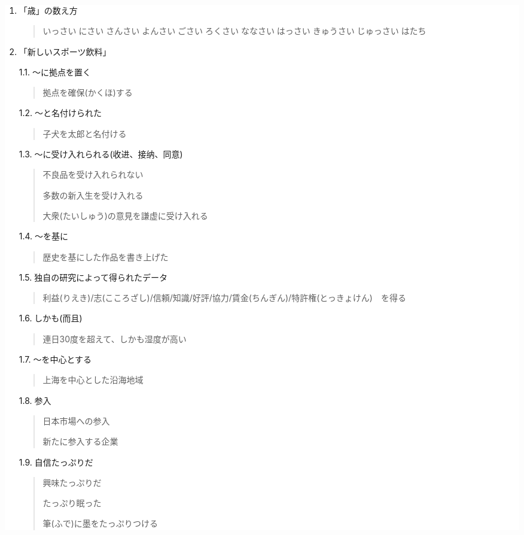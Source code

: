 1. 「歳」の数え方

    > いっさい
    > にさい
    > さんさい
    > よんさい
    > ごさい
    > ろくさい
    > ななさい
    > はっさい
    > きゅうさい
    > じゅっさい
    > はたち

1. 「新しいスポーツ飲料」

    1.1. ～に拠点を置く

    > 拠点を確保(かくほ)する

    1.2. ～と名付けられた

    > 子犬を太郎と名付ける

    1.3. ～に受け入れられる(收进、接纳、同意)

    > 不良品を受け入れられない
    >
    > 多数の新入生を受け入れる
    >
    > 大衆(たいしゅう)の意見を謙虚に受け入れる

    1.4. ～を基に

    > 歴史を基にした作品を書き上げた

    1.5. 独自の研究によって得られたデータ

    > 利益(りえき)/志(こころざし)/信頼/知識/好評/協力/賃金(ちんぎん)/特許権(とっきょけん)　を得る

    1.6. しかも(而且)

    > 連日30度を超えて、しかも湿度が高い
    
    1.7. ～を中心とする
    
    > 上海を中心とした沿海地域

    1.8. 参入

    > 日本市場への参入
    >
    > 新たに参入する企業

    1.9. 自信たっぷりだ

    > 興味たっぷりだ
    >
    > たっぷり眠った
    >
    > 筆(ふで)に墨をたっぷりつける
